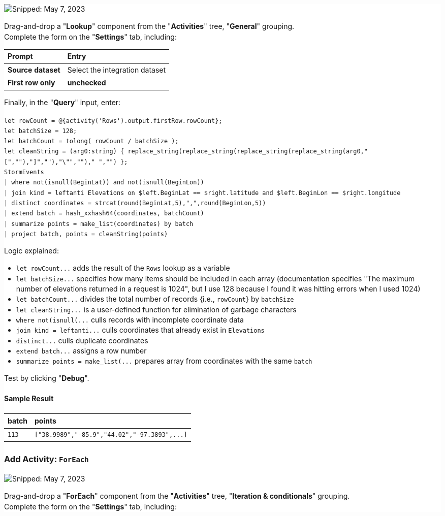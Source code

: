 <img src="https://user-images.githubusercontent.com/44923999/236684152-79871a72-b27c-435e-822c-b1f96617d000.png" width="800" title="Snipped: May 7, 2023" />

Drag-and-drop a "**Lookup**" component from the "**Activities**" tree, "**General**" grouping.<br>
Complete the form on the "**Settings**" tab, including:

Prompt | Entry
:----- | :-----
**Source dataset** | Select the integration dataset
**First row only** | **unchecked**

Finally, in the "**Query**" input, enter:

```
let rowCount = @{activity('Rows').output.firstRow.rowCount};
let batchSize = 128;
let batchCount = tolong( rowCount / batchSize );
let cleanString = (arg0:string) { replace_string(replace_string(replace_string(replace_string(arg0,"[",""),"]",""),"\"","")," ","") };
StormEvents
| where not(isnull(BeginLat)) and not(isnull(BeginLon))
| join kind = leftanti Elevations on $left.BeginLat == $right.latitude and $left.BeginLon == $right.longitude
| distinct coordinates = strcat(round(BeginLat,5),",",round(BeginLon,5))
| extend batch = hash_xxhash64(coordinates, batchCount)
| summarize points = make_list(coordinates) by batch
| project batch, points = cleanString(points)
```

Logic explained:
* `let rowCount...` adds the result of the `Rows` lookup as a variable
* `let batchSize...` specifies how many items should be included in each array (documentation specifies "The maximum number of elevations returned in a request is 1024", but I use 128 because I found it was hitting errors when I used 1024)
* `let batchCount...` divides the total number of records {i.e., `rowCount`} by `batchSize`
* `let cleanString...` is a user-defined function for elimination of garbage characters
* `where not(isnull(...` culls records with incomplete coordinate data
* `join kind = leftanti...` culls coordinates that already exist in `Elevations` 
* `distinct...` culls duplicate coordinates 
* `extend batch...` assigns a row number 
* `summarize points = make_list(...` prepares array from coordinates with the same `batch` 

Test by clicking "**Debug**".

#### Sample Result

batch | points
:----- | :-----
`113` |  `["38.9989","-85.9","44.02","-97.3893",...]`

### Add Activity: `ForEach`

<img src="https://user-images.githubusercontent.com/44923999/236684006-db9d279c-9281-4f81-9c49-ee6314f2a333.png" width="800" title="Snipped: May 7, 2023" />

Drag-and-drop a "**ForEach**" component from the "**Activities**" tree, "**Iteration & conditionals**" grouping.<br>
Complete the form on the "**Settings**" tab, including:
